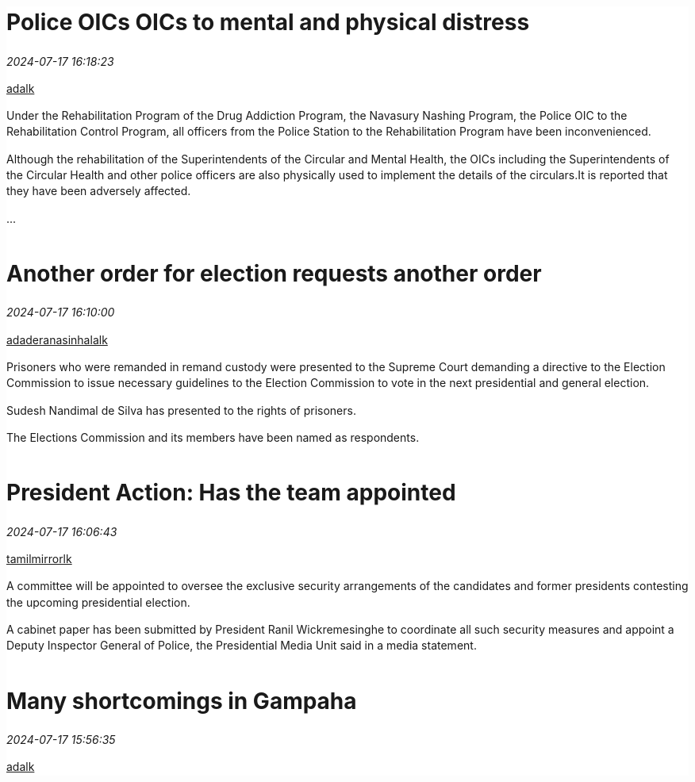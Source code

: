 # Police OICs OICs to mental and physical distress

*2024-07-17 16:18:23*

[adalk](https://www.ada.lk/breaking_news/සුවසාර-කැඳැල්ල-නිසා-පොලිස්-ස්ථානාධිපතිවරුන්-මානසික-හා-කායික-පීඩාවට/11-410828)

Under the Rehabilitation Program of the Drug Addiction Program, the Navasury Nashing Program, the Police OIC to the Rehabilitation Control Program, all officers from the Police Station to the Rehabilitation Program have been inconvenienced.

Although the rehabilitation of the Superintendents of the Circular and Mental Health, the OICs including the Superintendents of the Circular Health and other police officers are also physically used to implement the details of the circulars.It is reported that they have been adversely affected.

...



# Another order for election requests another order

*2024-07-17 16:10:00*

[adaderanasinhalalk](http://sinhala.adaderana.lk/news/198919)

Prisoners who were remanded in remand custody were presented to the Supreme Court demanding a directive to the Election Commission to issue necessary guidelines to the Election Commission to vote in the next presidential and general election.

Sudesh Nandimal de Silva has presented to the rights of prisoners.

The Elections Commission and its members have been named as respondents.



# President Action: Has the team appointed

*2024-07-17 16:06:43*

[tamilmirrorlk](https://www.tamilmirror.lk/செய்திகள்/ஜனாதிபதி-அதிரடி-குழுவை-நியமித்தார்/175-340560)

A committee will be appointed to oversee the exclusive security arrangements of the candidates and former presidents contesting the upcoming presidential election.

A cabinet paper has been submitted by President Ranil Wickremesinghe to coordinate all such security measures and appoint a Deputy Inspector General of Police, the Presidential Media Unit said in a media statement.



# Many shortcomings in Gampaha

*2024-07-17 15:56:35*

[adalk](https://www.ada.lk/breaking_news/ගම්පහ-මාර්ග-රැසක-අඩුපාඩු-රැසක්/11-410827)
